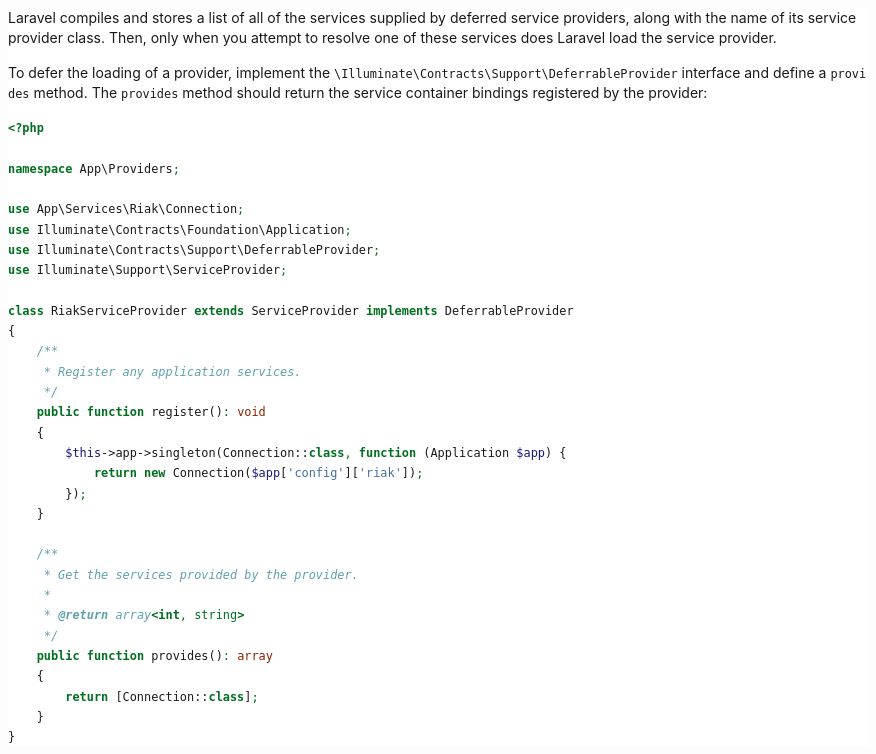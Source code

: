 Laravel compiles and stores a list of all of the services supplied by deferred service providers, along with the name of its service provider class. Then, only when you attempt to resolve one of these services does Laravel load the service provider.

To defer the loading of a provider, implement the `\Illuminate\Contracts\Support\DeferrableProvider` interface and define a `provides` method. The `provides` method should return the service container bindings registered by the provider:

```php
<?php

namespace App\Providers;

use App\Services\Riak\Connection;
use Illuminate\Contracts\Foundation\Application;
use Illuminate\Contracts\Support\DeferrableProvider;
use Illuminate\Support\ServiceProvider;

class RiakServiceProvider extends ServiceProvider implements DeferrableProvider
{
    /**
     * Register any application services.
     */
    public function register(): void
    {
        $this->app->singleton(Connection::class, function (Application $app) {
            return new Connection($app['config']['riak']);
        });
    }

    /**
     * Get the services provided by the provider.
     *
     * @return array<int, string>
     */
    public function provides(): array
    {
        return [Connection::class];
    }
}
```
